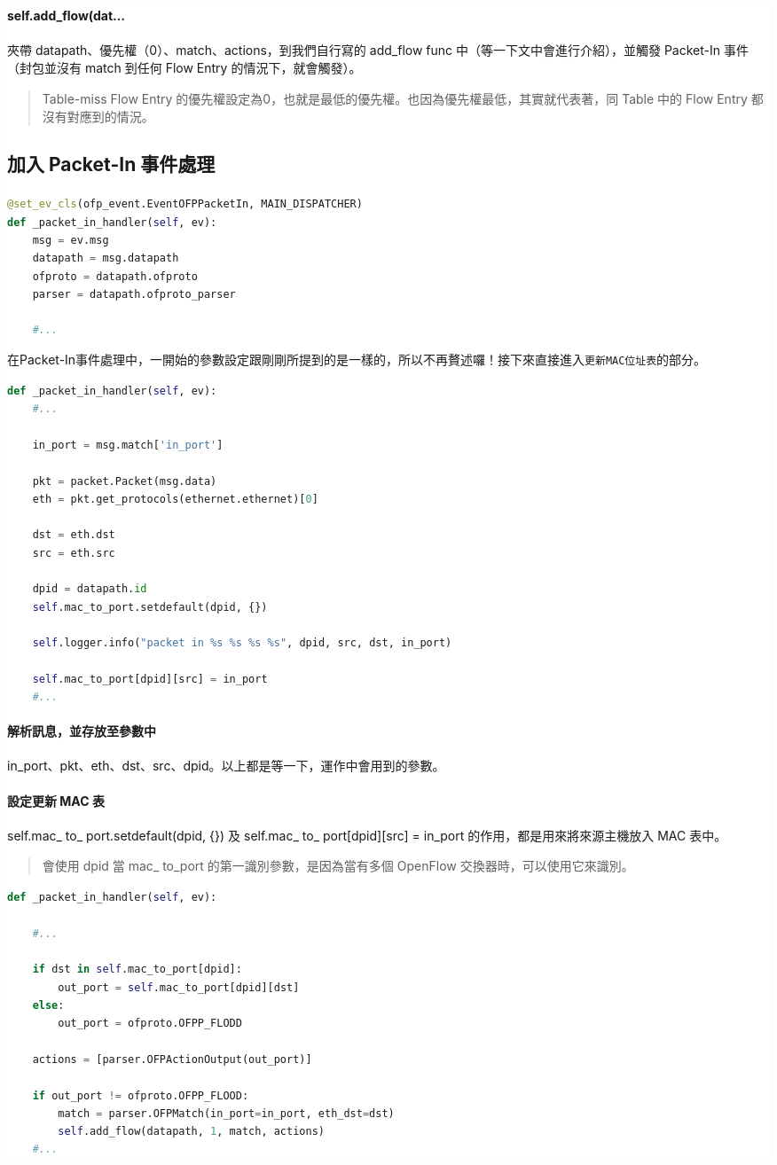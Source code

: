 #### self.add\_flow(dat…
夾帶 datapath、優先權（0）、match、actions，到我們自行寫的 add\_flow func 中（等一下文中會進行介紹），並觸發 Packet-In 事件（封包並沒有 match 到任何 Flow Entry 的情況下，就會觸發）。

> Table-miss Flow Entry 的優先權設定為0，也就是最低的優先權。也因為優先權最低，其實就代表著，同 Table 中的 Flow Entry 都沒有對應到的情況。

## 加入 Packet-In 事件處理
```python
@set_ev_cls(ofp_event.EventOFPPacketIn, MAIN_DISPATCHER)
def _packet_in_handler(self, ev):
    msg = ev.msg
    datapath = msg.datapath
    ofproto = datapath.ofproto
    parser = datapath.ofproto_parser
 
    #...
```
在Packet-In事件處理中，一開始的參數設定跟剛剛所提到的是一樣的，所以不再贅述囉！接下來直接進入```更新MAC位址表```的部分。

```python
def _packet_in_handler(self, ev):
    #...
 
    in_port = msg.match['in_port']
 
    pkt = packet.Packet(msg.data)
    eth = pkt.get_protocols(ethernet.ethernet)[0]
 
    dst = eth.dst
    src = eth.src
 
    dpid = datapath.id
    self.mac_to_port.setdefault(dpid, {})
 
    self.logger.info("packet in %s %s %s %s", dpid, src, dst, in_port)
 
    self.mac_to_port[dpid][src] = in_port
    #...   
```

#### 解析訊息，並存放至參數中

in_port、pkt、eth、dst、src、dpid。以上都是等一下，運作中會用到的參數。

#### 設定更新 MAC 表
self.mac_ to_ port.setdefault(dpid, {}) 及 self.mac_ to_ port[dpid][src] = in_port 的作用，都是用來將來源主機放入 MAC 表中。

> 會使用 dpid 當 mac_ to_port 的第一識別參數，是因為當有多個 OpenFlow 交換器時，可以使用它來識別。

```python
def _packet_in_handler(self, ev):
 
    #...
 
    if dst in self.mac_to_port[dpid]:
        out_port = self.mac_to_port[dpid][dst]
    else:
        out_port = ofproto.OFPP_FLODD
 
    actions = [parser.OFPActionOutput(out_port)]
 
    if out_port != ofproto.OFPP_FLOOD:
        match = parser.OFPMatch(in_port=in_port, eth_dst=dst)
        self.add_flow(datapath, 1, match, actions)
    #...
```